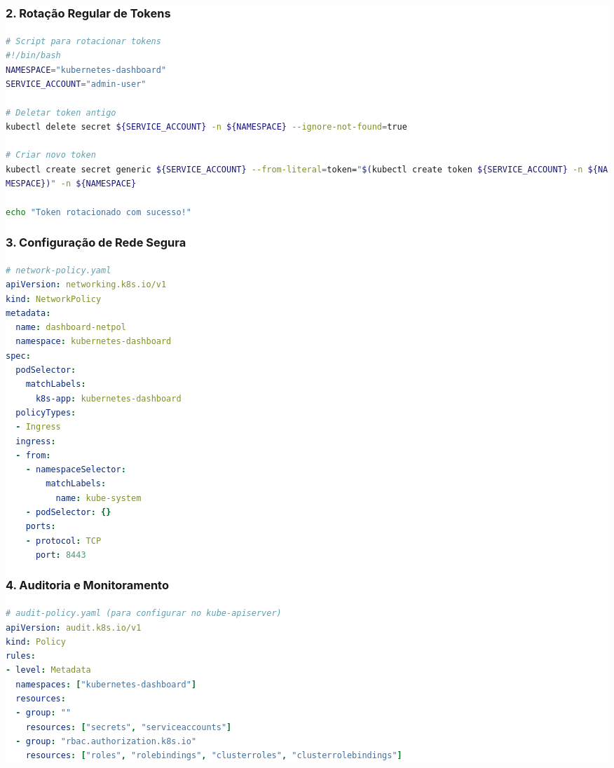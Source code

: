 ### 2. Rotação Regular de Tokens

```bash
# Script para rotacionar tokens
#!/bin/bash
NAMESPACE="kubernetes-dashboard"
SERVICE_ACCOUNT="admin-user"

# Deletar token antigo
kubectl delete secret ${SERVICE_ACCOUNT} -n ${NAMESPACE} --ignore-not-found=true

# Criar novo token
kubectl create secret generic ${SERVICE_ACCOUNT} --from-literal=token="$(kubectl create token ${SERVICE_ACCOUNT} -n ${NAMESPACE})" -n ${NAMESPACE}

echo "Token rotacionado com sucesso!"
```

### 3. Configuração de Rede Segura

```yaml
# network-policy.yaml
apiVersion: networking.k8s.io/v1
kind: NetworkPolicy
metadata:
  name: dashboard-netpol
  namespace: kubernetes-dashboard
spec:
  podSelector:
    matchLabels:
      k8s-app: kubernetes-dashboard
  policyTypes:
  - Ingress
  ingress:
  - from:
    - namespaceSelector:
        matchLabels:
          name: kube-system
    - podSelector: {}
    ports:
    - protocol: TCP
      port: 8443
```

### 4. Auditoria e Monitoramento

```yaml
# audit-policy.yaml (para configurar no kube-apiserver)
apiVersion: audit.k8s.io/v1
kind: Policy
rules:
- level: Metadata
  namespaces: ["kubernetes-dashboard"]
  resources:
  - group: ""
    resources: ["secrets", "serviceaccounts"]
  - group: "rbac.authorization.k8s.io"
    resources: ["roles", "rolebindings", "clusterroles", "clusterrolebindings"]
```
